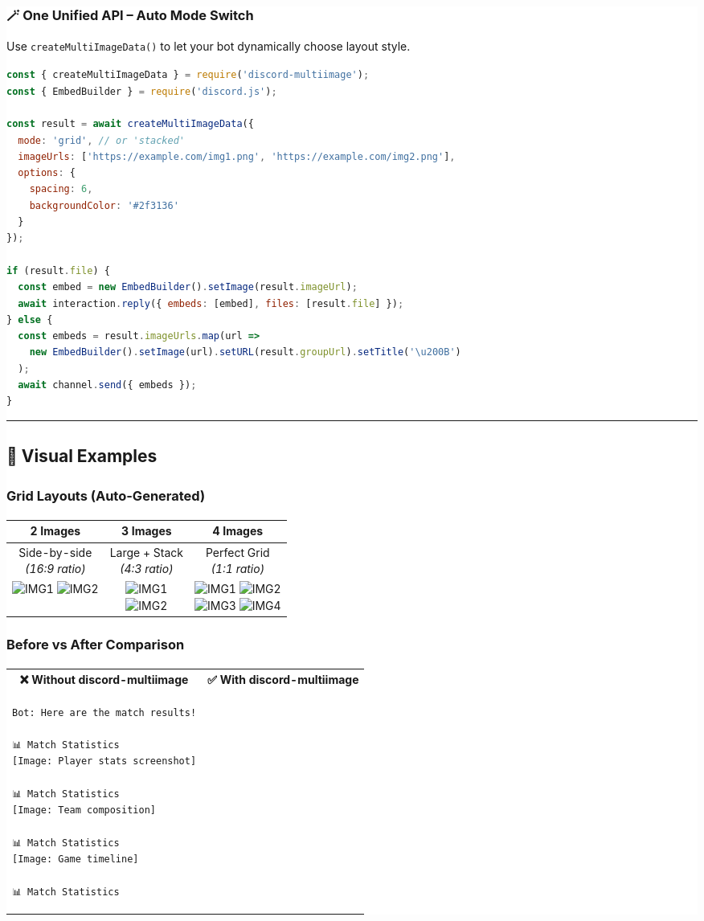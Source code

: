
### 🪄 One Unified API – Auto Mode Switch

Use `createMultiImageData()` to let your bot dynamically choose layout style.

```js
const { createMultiImageData } = require('discord-multiimage');
const { EmbedBuilder } = require('discord.js');

const result = await createMultiImageData({
  mode: 'grid', // or 'stacked'
  imageUrls: ['https://example.com/img1.png', 'https://example.com/img2.png'],
  options: {
    spacing: 6,
    backgroundColor: '#2f3136'
  }
});

if (result.file) {
  const embed = new EmbedBuilder().setImage(result.imageUrl);
  await interaction.reply({ embeds: [embed], files: [result.file] });
} else {
  const embeds = result.imageUrls.map(url =>
    new EmbedBuilder().setImage(url).setURL(result.groupUrl).setTitle('\u200B')
  );
  await channel.send({ embeds });
}
```

---

## 🎨 Visual Examples

### Grid Layouts (Auto-Generated)

| **2 Images** | **3 Images** | **4 Images** |
|:---:|:---:|:---:|
| Side-by-side<br/>*(16:9 ratio)* | Large + Stack<br/>*(4:3 ratio)* | Perfect Grid<br/>*(1:1 ratio)* |
| ![IMG1](https://i.imgur.com/8Km9tLL.jpg) ![IMG2](https://i.imgur.com/N5uCbDu.jpg) | ![IMG1](https://i.imgur.com/8Km9tLL.jpg)<br/>![IMG2](https://i.imgur.com/N5uCbDu.jpg) | ![IMG1](https://i.imgur.com/8Km9tLL.jpg) ![IMG2](https://i.imgur.com/N5uCbDu.jpg)<br/>![IMG3](https://i.imgur.com/8Km9tLL.jpg) ![IMG4](https://i.imgur.com/N5uCbDu.jpg) |


### Before vs After Comparison

<table>
<tr>
<th>❌ Without discord-multiimage</th>
<th>✅ With discord-multiimage</th>
</tr>
<tr>
<td>

```
Bot: Here are the match results!

📊 Match Statistics
[Image: Player stats screenshot]

📊 Match Statistics  
[Image: Team composition]

📊 Match Statistics
[Image: Game timeline]

📊 Match Statistics
```